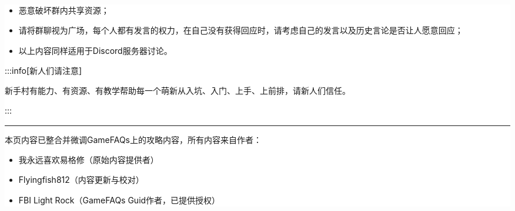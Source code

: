 - 恶意破坏群内共享资源；

- 请将群聊视为广场，每个人都有发言的权力，在自己没有获得回应时，请考虑自己的发言以及历史言论是否让人愿意回应；

- 以上内容同样适用于Discord服务器讨论。

:::info[新人们请注意]

新手村有能力、有资源、有教学帮助每一个萌新从入坑、入门、上手、上前排，请新人们信任。

:::

****

本页内容已整合并微调GameFAQs上的攻略内容，所有内容来自作者：

- 我永远喜欢易格修（原始内容提供者）

- Flyingfish812（内容更新与校对）

- FBI Light Rock（GameFAQs Guid作者，已提供授权）
